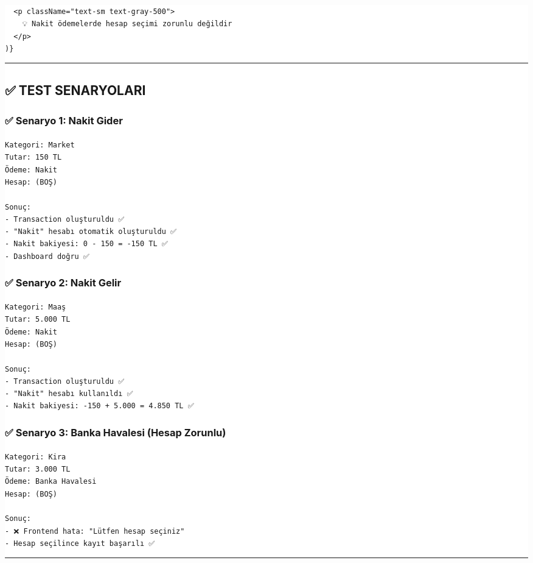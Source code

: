 ```tsx
  <p className="text-sm text-gray-500">
    💡 Nakit ödemelerde hesap seçimi zorunlu değildir
  </p>
)}
```

---

## ✅ TEST SENARYOLARI

### ✅ Senaryo 1: Nakit Gider

```
Kategori: Market
Tutar: 150 TL
Ödeme: Nakit
Hesap: (BOŞ)

Sonuç:
- Transaction oluşturuldu ✅
- "Nakit" hesabı otomatik oluşturuldu ✅
- Nakit bakiyesi: 0 - 150 = -150 TL ✅
- Dashboard doğru ✅
```

### ✅ Senaryo 2: Nakit Gelir

```
Kategori: Maaş
Tutar: 5.000 TL
Ödeme: Nakit
Hesap: (BOŞ)

Sonuç:
- Transaction oluşturuldu ✅
- "Nakit" hesabı kullanıldı ✅
- Nakit bakiyesi: -150 + 5.000 = 4.850 TL ✅
```

### ✅ Senaryo 3: Banka Havalesi (Hesap Zorunlu)

```
Kategori: Kira
Tutar: 3.000 TL
Ödeme: Banka Havalesi
Hesap: (BOŞ)

Sonuç:
- ❌ Frontend hata: "Lütfen hesap seçiniz"
- Hesap seçilince kayıt başarılı ✅
```

---